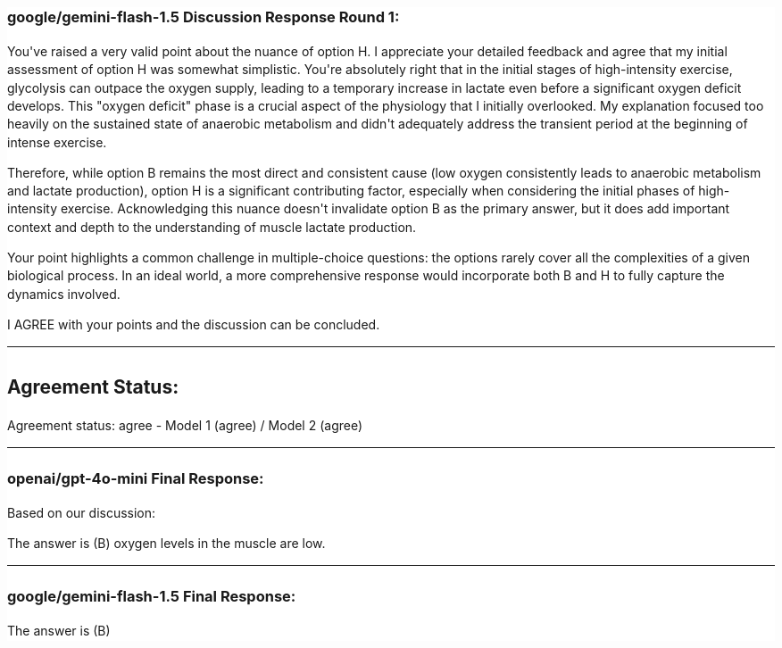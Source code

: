 

[//]: # (2024-11-17 19:49:47)
### google/gemini-flash-1.5 Discussion Response Round 1:


[//]: # (2024-11-17 19:49:47)
You've raised a very valid point about the nuance of option H. I appreciate your detailed feedback and agree that my initial assessment of option H was somewhat simplistic.  You're absolutely right that in the initial stages of high-intensity exercise, glycolysis can outpace the oxygen supply, leading to a temporary increase in lactate even before a significant oxygen deficit develops.  This "oxygen deficit" phase is a crucial aspect of the physiology that I initially overlooked. My explanation focused too heavily on the sustained state of anaerobic metabolism and didn't adequately address the transient period at the beginning of intense exercise.

Therefore, while option B remains the most direct and consistent cause (low oxygen consistently leads to anaerobic metabolism and lactate production), option H is a significant contributing factor, especially when considering the initial phases of high-intensity exercise.  Acknowledging this nuance doesn't invalidate option B as the primary answer, but it does add important context and depth to the understanding of muscle lactate production.

Your point highlights a common challenge in multiple-choice questions: the options rarely cover all the complexities of a given biological process.  In an ideal world, a more comprehensive response would incorporate both B and H to fully capture the dynamics involved.


I AGREE with your points and the discussion can be concluded.



[//]: # (2024-11-17 19:49:47)

---




[//]: # (2024-11-17 19:49:47)
## Agreement Status:


[//]: # (2024-11-17 19:49:47)
Agreement status: agree - Model 1 (agree) / Model 2 (agree)


[//]: # (2024-11-17 19:49:47)

---




[//]: # (2024-11-17 19:49:49)
### openai/gpt-4o-mini Final Response:


[//]: # (2024-11-17 19:49:49)
Based on our discussion:

The answer is (B) oxygen levels in the muscle are low.


[//]: # (2024-11-17 19:49:49)

---




[//]: # (2024-11-17 19:49:50)
### google/gemini-flash-1.5 Final Response:


[//]: # (2024-11-17 19:49:50)
The answer is (B)


[//]: # (2024-11-17 19:49:24)
[//]: # (2024-11-17 19:49:24)
[//]: # (2024-11-17 19:49:24)
[//]: # (2024-11-17 19:49:24)
[//]: # (2024-11-17 19:49:24)
[//]: # (2024-11-17 19:49:24)
[//]: # (2024-11-17 19:49:34)
[//]: # (2024-11-17 19:49:34)
[//]: # (2024-11-17 19:49:34)
[//]: # (2024-11-17 19:49:38)
[//]: # (2024-11-17 19:49:38)
[//]: # (2024-11-17 19:49:38)
[//]: # (2024-11-17 19:49:45)
[//]: # (2024-11-17 19:49:45)
[//]: # (2024-11-17 19:49:45)
[//]: # (2024-11-17 19:50:04)
[//]: # (2024-11-17 19:50:04)
[//]: # (2024-11-17 19:50:04)
[//]: # (2024-11-17 19:50:07)
[//]: # (2024-11-17 19:50:07)
[//]: # (2024-11-17 19:50:07)
